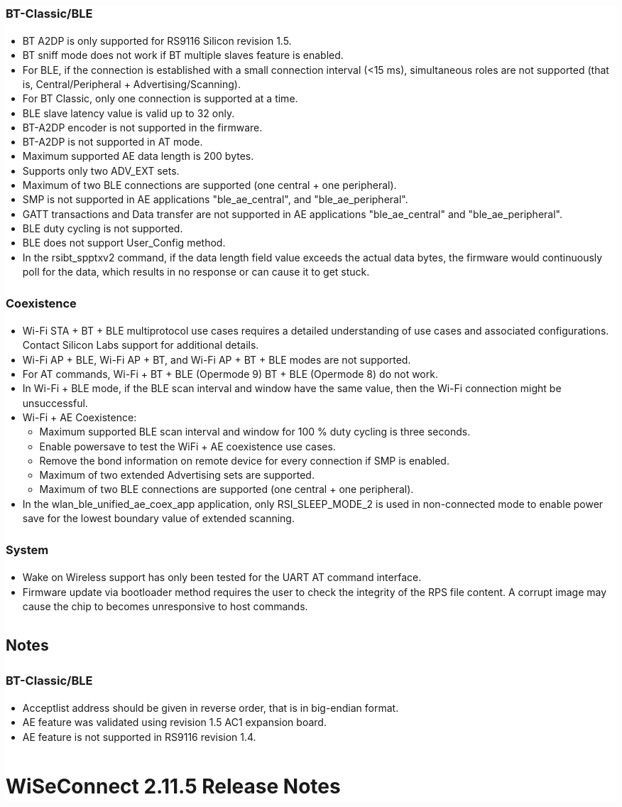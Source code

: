 ### BT-Classic/BLE
  - BT A2DP is only supported for RS9116 Silicon revision 1.5.
  - BT sniff mode does not work if BT multiple slaves feature is enabled.
  - For BLE, if the connection is established with a small connection interval (<15 ms), simultaneous roles are not supported (that is, Central/Peripheral + Advertising/Scanning).
  - For BT Classic, only one connection is supported at a time.
  - BLE slave latency value is valid up to 32 only.
  - BT-A2DP encoder is not supported in the firmware.
  - BT-A2DP is not supported in AT mode.
  - Maximum supported  AE data length is 200 bytes.
  - Supports only two ADV_EXT sets.
  - Maximum of two BLE connections are supported (one central + one peripheral).
  - SMP is not supported in AE applications "ble_ae_central", and "ble_ae_peripheral".
  - GATT transactions and Data transfer are not supported in AE applications "ble_ae_central" and "ble_ae_peripheral".
  - BLE duty cycling is not supported.
  - BLE does not support User_Config method.
  - In the rsibt_spptxv2 command, if the data length field value exceeds the actual data bytes, the firmware would continuously poll for the data, which results in no response or can cause it to get stuck.

### Coexistence
  - Wi-Fi STA + BT + BLE multiprotocol use cases requires a detailed understanding of use cases and associated configurations. Contact Silicon Labs support for additional details.
  - Wi-Fi AP + BLE, Wi-Fi AP + BT, and Wi-Fi AP + BT + BLE modes are not supported.
  - For AT commands, Wi-Fi + BT + BLE (Opermode 9) BT + BLE (Opermode 8) do not work.
  - In Wi-Fi + BLE mode, if the BLE scan interval and window have the same value, then the Wi-Fi connection might be unsuccessful.
  - Wi-Fi + AE Coexistence:
    - Maximum supported BLE scan interval and window for 100 % duty cycling  is three seconds.
    - Enable powersave to test the WiFi + AE coexistence use cases.
    - Remove the bond information on remote device for every connection if SMP is enabled.
    - Maximum of two extended Advertising sets are supported.
    - Maximum of two BLE connections are supported (one central + one peripheral).
  - In the wlan_ble_unified_ae_coex_app application, only RSI_SLEEP_MODE_2 is used in non-connected mode to enable power save for the lowest boundary value of extended scanning.

### System
  - Wake on Wireless support has only been tested for the UART AT command interface.
  - Firmware update via bootloader method requires the user to check the integrity of the RPS file content. A corrupt image may cause the chip to becomes unresponsive to host commands.

## Notes
### BT-Classic/BLE
 - Acceptlist address should be given in reverse order, that is in big-endian format.
 - AE feature was validated using revision 1.5 AC1 expansion board.
 - AE feature is not supported in RS9116 revision 1.4.

# WiSeConnect 2.11.5 Release Notes
